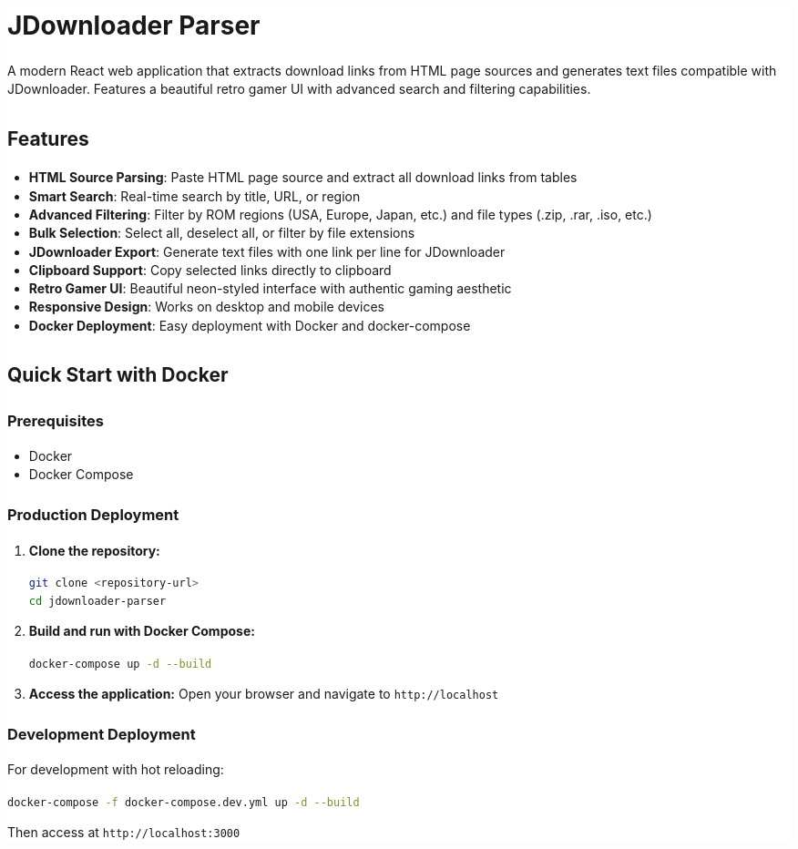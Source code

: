 # JDownloader Parser

A modern React web application that extracts download links from HTML page sources and generates text files compatible with JDownloader. Features a beautiful retro gamer UI with advanced search and filtering capabilities.

## Features

- **HTML Source Parsing**: Paste HTML page source and extract all download links from tables
- **Smart Search**: Real-time search by title, URL, or region
- **Advanced Filtering**: Filter by ROM regions (USA, Europe, Japan, etc.) and file types (.zip, .rar, .iso, etc.)
- **Bulk Selection**: Select all, deselect all, or filter by file extensions
- **JDownloader Export**: Generate text files with one link per line for JDownloader
- **Clipboard Support**: Copy selected links directly to clipboard
- **Retro Gamer UI**: Beautiful neon-styled interface with authentic gaming aesthetic
- **Responsive Design**: Works on desktop and mobile devices
- **Docker Deployment**: Easy deployment with Docker and docker-compose

## Quick Start with Docker

### Prerequisites

- Docker
- Docker Compose

### Production Deployment

1. **Clone the repository:**

   ```bash
   git clone <repository-url>
   cd jdownloader-parser
   ```

2. **Build and run with Docker Compose:**

   ```bash
   docker-compose up -d --build
   ```

3. **Access the application:**
   Open your browser and navigate to `http://localhost`

### Development Deployment

For development with hot reloading:

```bash
docker-compose -f docker-compose.dev.yml up -d --build
```

Then access at `http://localhost:3000`
